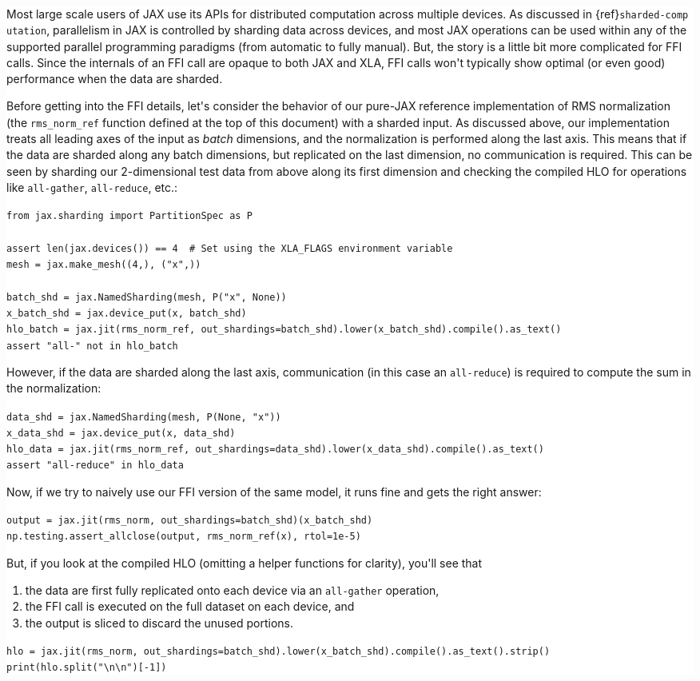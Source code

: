 Most large scale users of JAX use its APIs for distributed computation across multiple devices.
As discussed in {ref}`sharded-computation`, parallelism in JAX is controlled by sharding data across devices, and most JAX operations can be used within any of the supported parallel programming paradigms (from automatic to fully manual).
But, the story is a little bit more complicated for FFI calls.
Since the internals of an FFI call are opaque to both JAX and XLA, FFI calls won't typically show optimal (or even good) performance when the data are sharded.

Before getting into the FFI details, let's consider the behavior of our pure-JAX reference implementation of RMS normalization (the `rms_norm_ref` function defined at the top of this document) with a sharded input.
As discussed above, our implementation treats all leading axes of the input as _batch_ dimensions, and the normalization is performed along the last axis.
This means that if the data are sharded along any batch dimensions, but replicated on the last dimension, no communication is required.
This can be seen by sharding our 2-dimensional test data from above along its first dimension and checking the compiled HLO for operations like `all-gather`, `all-reduce`, etc.:

```{code-cell} ipython3
from jax.sharding import PartitionSpec as P

assert len(jax.devices()) == 4  # Set using the XLA_FLAGS environment variable
mesh = jax.make_mesh((4,), ("x",))

batch_shd = jax.NamedSharding(mesh, P("x", None))
x_batch_shd = jax.device_put(x, batch_shd)
hlo_batch = jax.jit(rms_norm_ref, out_shardings=batch_shd).lower(x_batch_shd).compile().as_text()
assert "all-" not in hlo_batch
```

However, if the data are sharded along the last axis, communication (in this case an `all-reduce`) is required to compute the sum in the normalization:

```{code-cell} ipython3
data_shd = jax.NamedSharding(mesh, P(None, "x"))
x_data_shd = jax.device_put(x, data_shd)
hlo_data = jax.jit(rms_norm_ref, out_shardings=data_shd).lower(x_data_shd).compile().as_text()
assert "all-reduce" in hlo_data
```

Now, if we try to naively use our FFI version of the same model, it runs fine and gets the right answer:

```{code-cell} ipython3
output = jax.jit(rms_norm, out_shardings=batch_shd)(x_batch_shd)
np.testing.assert_allclose(output, rms_norm_ref(x), rtol=1e-5)
```

But, if you look at the compiled HLO (omitting a helper functions for clarity), you'll see that

1. the data are first fully replicated onto each device via an `all-gather` operation,
2. the FFI call is executed on the full dataset on each device, and
3. the output is sliced to discard the unused portions.

```{code-cell} ipython3
hlo = jax.jit(rms_norm, out_shardings=batch_shd).lower(x_batch_shd).compile().as_text().strip()
print(hlo.split("\n\n")[-1])
```
